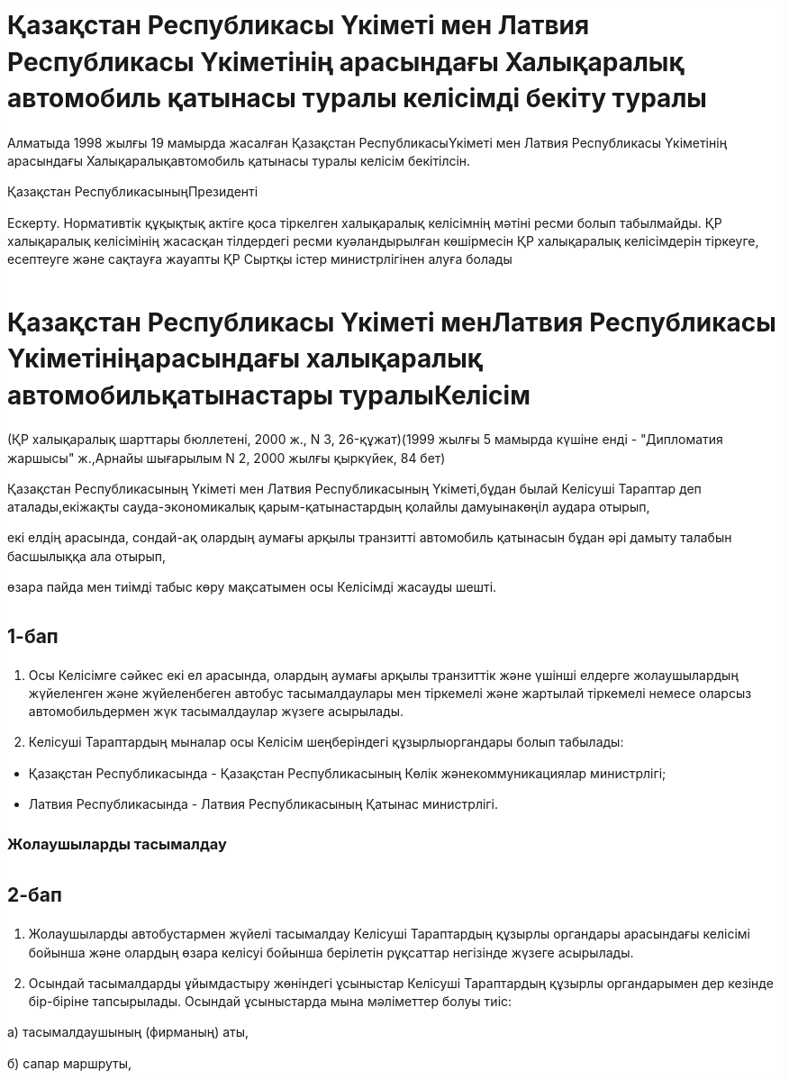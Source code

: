 # Қазақстан Республикасы Үкіметі мен Латвия Республикасы Үкіметінің арасындағы Халықаралық автомобиль қатынасы туралы келісімді бекіту туралы

Алматыда 1998 жылғы 19 мамырда жасалған Қазақстан РеспубликасыҮкіметі мен Латвия Республикасы Үкіметінің арасындағы Халықаралықавтомобиль қатынасы туралы келісім бекітілсін.

Қазақстан РеспубликасыныңПрезиденті

Ескерту. Нормативтік құқықтық актіге қоса тіркелген халықаралық келісімнің мәтіні ресми болып табылмайды. ҚР халықаралық келісімінің жасасқан тілдердегі ресми куәландырылған көшірмесін ҚР халықаралық келісімдерін тіркеуге, есептеуге және сақтауға жауапты ҚР Сыртқы істер министрлігінен алуға болады

# Қазақстан Республикасы Үкіметі менЛатвия Республикасы Үкіметініңарасындағы халықаралық автомобильқатынастары туралыКелісім

(ҚР халықаралық шарттары бюллетені, 2000 ж., N 3, 26-құжат)(1999 жылғы 5 мамырда күшіне енді - "Дипломатия жаршысы" ж.,Арнайы шығарылым N 2, 2000 жылғы қыркүйек, 84 бет)

Қазақстан Республикасының Үкіметі мен Латвия Республикасының Үкіметі,бұдан былай Келісуші Тараптар деп аталады,екіжақты сауда-экономикалық қарым-қатынастардың қолайлы дамуынакөңіл аудара отырып,

екі елдің арасында, сондай-ақ олардың аумағы арқылы транзитті автомобиль қатынасын бұдан әрі дамыту талабын басшылыққа ала отырып,

өзара пайда мен тиімді табыс көру мақсатымен осы Келісімді жасауды шешті.

## 1-бап

1. Осы Келісімге сәйкес екі ел арасында, олардың аумағы арқылы транзиттік және үшінші елдерге жолаушылардың жүйеленген және жүйеленбеген автобус тасымалдаулары мен тіркемелі және жартылай тіркемелі немесе оларсыз автомобильдермен жүк тасымалдаулар жүзеге асырылады.

2. Келісуші Тараптардың мыналар осы Келісім шеңберіндегі құзырлыоргандары болып табылады:

- Қазақстан Республикасында - Қазақстан Республикасының Көлік жәнекоммуникациялар министрлігі;

- Латвия Республикасында - Латвия Республикасының Қатынас министрлігі.

### Жолаушыларды тасымалдау

## 2-бап

1. Жолаушыларды автобустармен жүйелi тасымалдау Келiсушi Тараптардың құзырлы органдары арасындағы келiсiмi бойынша және олардың өзара келiсуi бойынша берiлетiн рұқсаттар негiзiнде жүзеге асырылады.

2. Осындай тасымалдарды ұйымдастыру жөнiндегi ұсыныстар Келiсушi Тараптардың құзырлы органдарымен дер кезiнде бiр-бiрiне тапсырылады. Осындай ұсыныстарда мына мәлiметтер болуы тиiс:

а) тасымалдаушының (фирманың) аты,

б) сапар маршруты,
